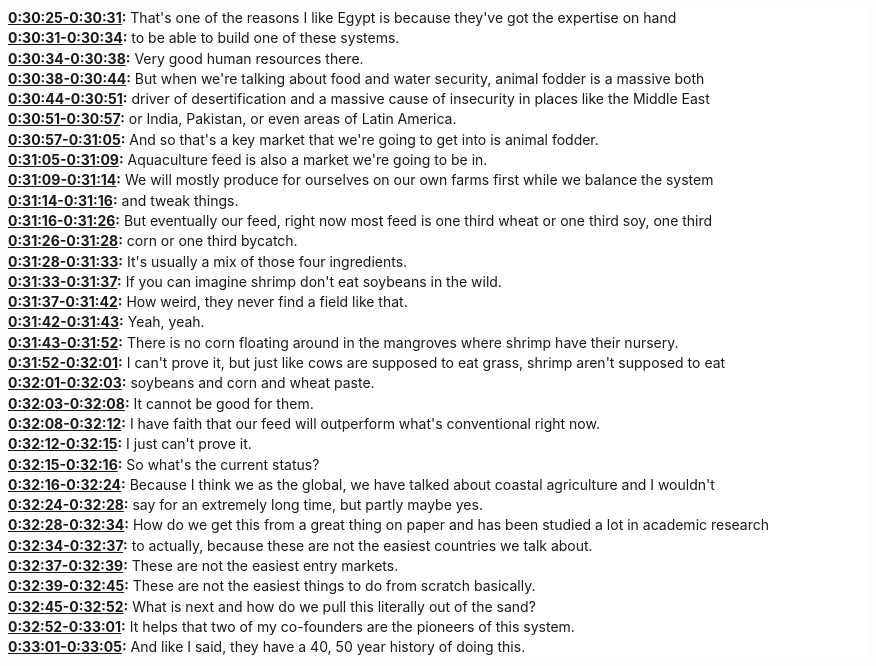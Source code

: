 **[0:30:25-0:30:31](https://investinginregenerativeagriculture.com/neal-spackman#t=0:30:25):**  That's one of the reasons I like Egypt is because they've got the expertise on hand  
**[0:30:31-0:30:34](https://investinginregenerativeagriculture.com/neal-spackman#t=0:30:31):**  to be able to build one of these systems.  
**[0:30:34-0:30:38](https://investinginregenerativeagriculture.com/neal-spackman#t=0:30:34):**  Very good human resources there.  
**[0:30:38-0:30:44](https://investinginregenerativeagriculture.com/neal-spackman#t=0:30:38):**  But when we're talking about food and water security, animal fodder is a massive both  
**[0:30:44-0:30:51](https://investinginregenerativeagriculture.com/neal-spackman#t=0:30:44):**  driver of desertification and a massive cause of insecurity in places like the Middle East  
**[0:30:51-0:30:57](https://investinginregenerativeagriculture.com/neal-spackman#t=0:30:51):**  or India, Pakistan, or even areas of Latin America.  
**[0:30:57-0:31:05](https://investinginregenerativeagriculture.com/neal-spackman#t=0:30:57):**  And so that's a key market that we're going to get into is animal fodder.  
**[0:31:05-0:31:09](https://investinginregenerativeagriculture.com/neal-spackman#t=0:31:05):**  Aquaculture feed is also a market we're going to be in.  
**[0:31:09-0:31:14](https://investinginregenerativeagriculture.com/neal-spackman#t=0:31:09):**  We will mostly produce for ourselves on our own farms first while we balance the system  
**[0:31:14-0:31:16](https://investinginregenerativeagriculture.com/neal-spackman#t=0:31:14):**  and tweak things.  
**[0:31:16-0:31:26](https://investinginregenerativeagriculture.com/neal-spackman#t=0:31:16):**  But eventually our feed, right now most feed is one third wheat or one third soy, one third  
**[0:31:26-0:31:28](https://investinginregenerativeagriculture.com/neal-spackman#t=0:31:26):**  corn or one third bycatch.  
**[0:31:28-0:31:33](https://investinginregenerativeagriculture.com/neal-spackman#t=0:31:28):**  It's usually a mix of those four ingredients.  
**[0:31:33-0:31:37](https://investinginregenerativeagriculture.com/neal-spackman#t=0:31:33):**  If you can imagine shrimp don't eat soybeans in the wild.  
**[0:31:37-0:31:42](https://investinginregenerativeagriculture.com/neal-spackman#t=0:31:37):**  How weird, they never find a field like that.  
**[0:31:42-0:31:43](https://investinginregenerativeagriculture.com/neal-spackman#t=0:31:42):**  Yeah, yeah.  
**[0:31:43-0:31:52](https://investinginregenerativeagriculture.com/neal-spackman#t=0:31:43):**  There is no corn floating around in the mangroves where shrimp have their nursery.  
**[0:31:52-0:32:01](https://investinginregenerativeagriculture.com/neal-spackman#t=0:31:52):**  I can't prove it, but just like cows are supposed to eat grass, shrimp aren't supposed to eat  
**[0:32:01-0:32:03](https://investinginregenerativeagriculture.com/neal-spackman#t=0:32:01):**  soybeans and corn and wheat paste.  
**[0:32:03-0:32:08](https://investinginregenerativeagriculture.com/neal-spackman#t=0:32:03):**  It cannot be good for them.  
**[0:32:08-0:32:12](https://investinginregenerativeagriculture.com/neal-spackman#t=0:32:08):**  I have faith that our feed will outperform what's conventional right now.  
**[0:32:12-0:32:15](https://investinginregenerativeagriculture.com/neal-spackman#t=0:32:12):**  I just can't prove it.  
**[0:32:15-0:32:16](https://investinginregenerativeagriculture.com/neal-spackman#t=0:32:15):**  So what's the current status?  
**[0:32:16-0:32:24](https://investinginregenerativeagriculture.com/neal-spackman#t=0:32:16):**  Because I think we as the global, we have talked about coastal agriculture and I wouldn't  
**[0:32:24-0:32:28](https://investinginregenerativeagriculture.com/neal-spackman#t=0:32:24):**  say for an extremely long time, but partly maybe yes.  
**[0:32:28-0:32:34](https://investinginregenerativeagriculture.com/neal-spackman#t=0:32:28):**  How do we get this from a great thing on paper and has been studied a lot in academic research  
**[0:32:34-0:32:37](https://investinginregenerativeagriculture.com/neal-spackman#t=0:32:34):**  to actually, because these are not the easiest countries we talk about.  
**[0:32:37-0:32:39](https://investinginregenerativeagriculture.com/neal-spackman#t=0:32:37):**  These are not the easiest entry markets.  
**[0:32:39-0:32:45](https://investinginregenerativeagriculture.com/neal-spackman#t=0:32:39):**  These are not the easiest things to do from scratch basically.  
**[0:32:45-0:32:52](https://investinginregenerativeagriculture.com/neal-spackman#t=0:32:45):**  What is next and how do we pull this literally out of the sand?  
**[0:32:52-0:33:01](https://investinginregenerativeagriculture.com/neal-spackman#t=0:32:52):**  It helps that two of my co-founders are the pioneers of this system.  
**[0:33:01-0:33:05](https://investinginregenerativeagriculture.com/neal-spackman#t=0:33:01):**  And like I said, they have a 40, 50 year history of doing this.  